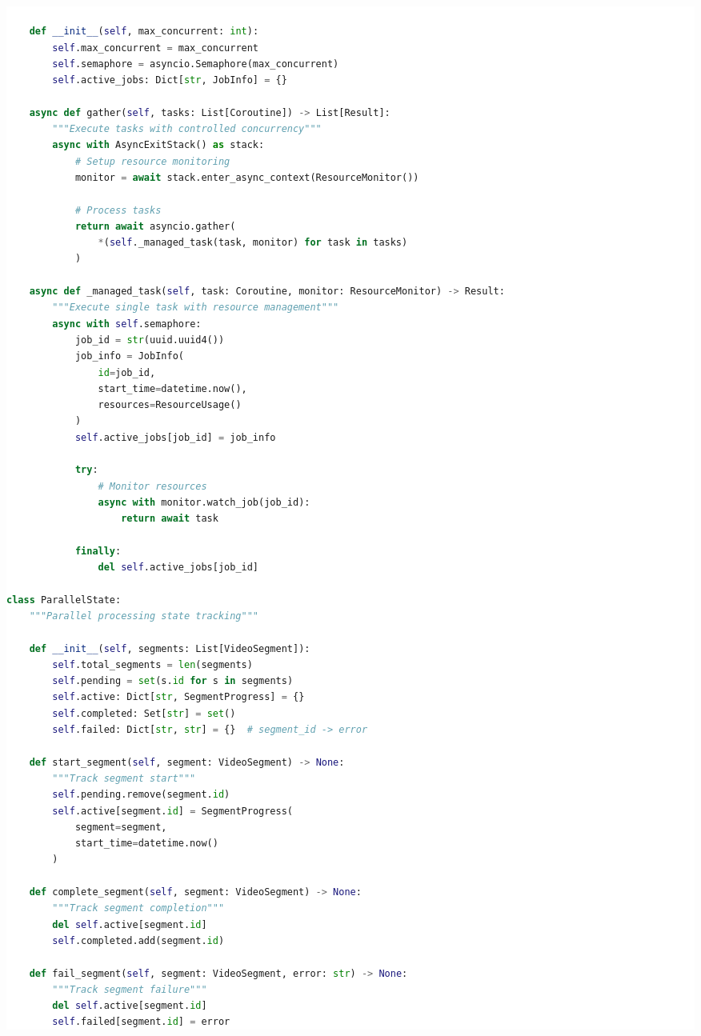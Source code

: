 ```python
    
    def __init__(self, max_concurrent: int):
        self.max_concurrent = max_concurrent
        self.semaphore = asyncio.Semaphore(max_concurrent)
        self.active_jobs: Dict[str, JobInfo] = {}
        
    async def gather(self, tasks: List[Coroutine]) -> List[Result]:
        """Execute tasks with controlled concurrency"""
        async with AsyncExitStack() as stack:
            # Setup resource monitoring
            monitor = await stack.enter_async_context(ResourceMonitor())
            
            # Process tasks
            return await asyncio.gather(
                *(self._managed_task(task, monitor) for task in tasks)
            )
    
    async def _managed_task(self, task: Coroutine, monitor: ResourceMonitor) -> Result:
        """Execute single task with resource management"""
        async with self.semaphore:
            job_id = str(uuid.uuid4())
            job_info = JobInfo(
                id=job_id,
                start_time=datetime.now(),
                resources=ResourceUsage()
            )
            self.active_jobs[job_id] = job_info
            
            try:
                # Monitor resources
                async with monitor.watch_job(job_id):
                    return await task
                    
            finally:
                del self.active_jobs[job_id]

class ParallelState:
    """Parallel processing state tracking"""
    
    def __init__(self, segments: List[VideoSegment]):
        self.total_segments = len(segments)
        self.pending = set(s.id for s in segments)
        self.active: Dict[str, SegmentProgress] = {}
        self.completed: Set[str] = set()
        self.failed: Dict[str, str] = {}  # segment_id -> error
        
    def start_segment(self, segment: VideoSegment) -> None:
        """Track segment start"""
        self.pending.remove(segment.id)
        self.active[segment.id] = SegmentProgress(
            segment=segment,
            start_time=datetime.now()
        )
        
    def complete_segment(self, segment: VideoSegment) -> None:
        """Track segment completion"""
        del self.active[segment.id]
        self.completed.add(segment.id)
        
    def fail_segment(self, segment: VideoSegment, error: str) -> None:
        """Track segment failure"""
        del self.active[segment.id]
        self.failed[segment.id] = error
```
